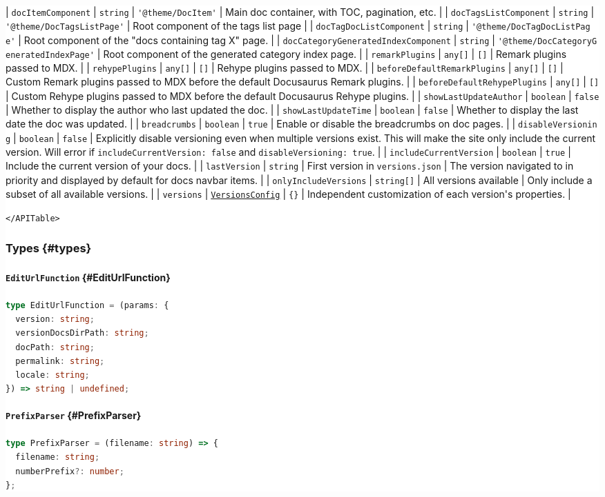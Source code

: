 | `docItemComponent` | `string` | `'@theme/DocItem'` | Main doc container, with TOC, pagination, etc. |
| `docTagsListComponent` | `string` | `'@theme/DocTagsListPage'` | Root component of the tags list page |
| `docTagDocListComponent` | `string` | `'@theme/DocTagDocListPage'` | Root component of the "docs containing tag X" page. |
| `docCategoryGeneratedIndexComponent` | `string` | `'@theme/DocCategoryGeneratedIndexPage'` | Root component of the generated category index page. |
| `remarkPlugins` | `any[]` | `[]` | Remark plugins passed to MDX. |
| `rehypePlugins` | `any[]` | `[]` | Rehype plugins passed to MDX. |
| `beforeDefaultRemarkPlugins` | `any[]` | `[]` | Custom Remark plugins passed to MDX before the default Docusaurus Remark plugins. |
| `beforeDefaultRehypePlugins` | `any[]` | `[]` | Custom Rehype plugins passed to MDX before the default Docusaurus Rehype plugins. |
| `showLastUpdateAuthor` | `boolean` | `false` | Whether to display the author who last updated the doc. |
| `showLastUpdateTime` | `boolean` | `false` | Whether to display the last date the doc was updated. |
| `breadcrumbs` | `boolean` | `true` | Enable or disable the breadcrumbs on doc pages. |
| `disableVersioning` | `boolean` | `false` | Explicitly disable versioning even when multiple versions exist. This will make the site only include the current version. Will error if `includeCurrentVersion: false` and `disableVersioning: true`. |
| `includeCurrentVersion` | `boolean` | `true` | Include the current version of your docs. |
| `lastVersion` | `string` | First version in `versions.json` | The version navigated to in priority and displayed by default for docs navbar items. |
| `onlyIncludeVersions` | `string[]` | All versions available | Only include a subset of all available versions. |
| `versions` | <a href="#VersionsConfig"><code>VersionsConfig</code></a> | `{}` | Independent customization of each version's properties. |

```mdx-code-block
</APITable>
```

### Types {#types}

#### `EditUrlFunction` {#EditUrlFunction}

```ts
type EditUrlFunction = (params: {
  version: string;
  versionDocsDirPath: string;
  docPath: string;
  permalink: string;
  locale: string;
}) => string | undefined;
```

#### `PrefixParser` {#PrefixParser}

```ts
type PrefixParser = (filename: string) => {
  filename: string;
  numberPrefix?: number;
};
```
